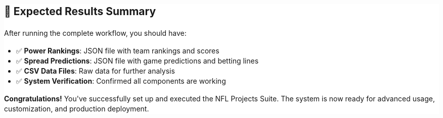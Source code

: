 ## 🎯 Expected Results Summary

After running the complete workflow, you should have:

- ✅ **Power Rankings**: JSON file with team rankings and scores
- ✅ **Spread Predictions**: JSON file with game predictions and betting lines  
- ✅ **CSV Data Files**: Raw data for further analysis
- ✅ **System Verification**: Confirmed all components are working

**Congratulations!** You've successfully set up and executed the NFL Projects Suite. The system is now ready for advanced usage, customization, and production deployment.